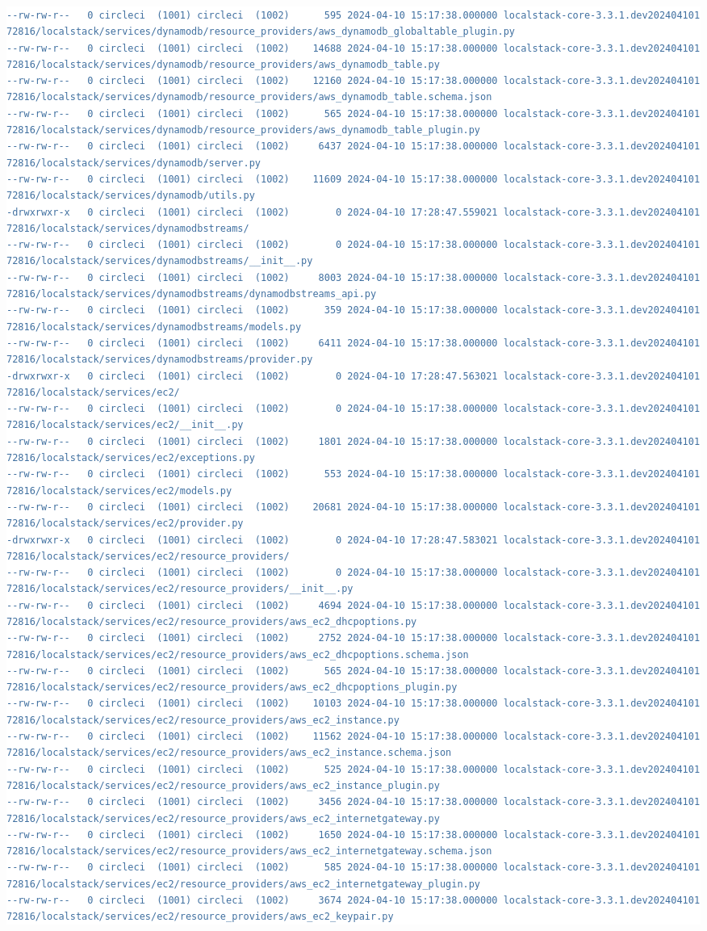 ```diff
--rw-rw-r--   0 circleci  (1001) circleci  (1002)      595 2024-04-10 15:17:38.000000 localstack-core-3.3.1.dev20240410172816/localstack/services/dynamodb/resource_providers/aws_dynamodb_globaltable_plugin.py
--rw-rw-r--   0 circleci  (1001) circleci  (1002)    14688 2024-04-10 15:17:38.000000 localstack-core-3.3.1.dev20240410172816/localstack/services/dynamodb/resource_providers/aws_dynamodb_table.py
--rw-rw-r--   0 circleci  (1001) circleci  (1002)    12160 2024-04-10 15:17:38.000000 localstack-core-3.3.1.dev20240410172816/localstack/services/dynamodb/resource_providers/aws_dynamodb_table.schema.json
--rw-rw-r--   0 circleci  (1001) circleci  (1002)      565 2024-04-10 15:17:38.000000 localstack-core-3.3.1.dev20240410172816/localstack/services/dynamodb/resource_providers/aws_dynamodb_table_plugin.py
--rw-rw-r--   0 circleci  (1001) circleci  (1002)     6437 2024-04-10 15:17:38.000000 localstack-core-3.3.1.dev20240410172816/localstack/services/dynamodb/server.py
--rw-rw-r--   0 circleci  (1001) circleci  (1002)    11609 2024-04-10 15:17:38.000000 localstack-core-3.3.1.dev20240410172816/localstack/services/dynamodb/utils.py
-drwxrwxr-x   0 circleci  (1001) circleci  (1002)        0 2024-04-10 17:28:47.559021 localstack-core-3.3.1.dev20240410172816/localstack/services/dynamodbstreams/
--rw-rw-r--   0 circleci  (1001) circleci  (1002)        0 2024-04-10 15:17:38.000000 localstack-core-3.3.1.dev20240410172816/localstack/services/dynamodbstreams/__init__.py
--rw-rw-r--   0 circleci  (1001) circleci  (1002)     8003 2024-04-10 15:17:38.000000 localstack-core-3.3.1.dev20240410172816/localstack/services/dynamodbstreams/dynamodbstreams_api.py
--rw-rw-r--   0 circleci  (1001) circleci  (1002)      359 2024-04-10 15:17:38.000000 localstack-core-3.3.1.dev20240410172816/localstack/services/dynamodbstreams/models.py
--rw-rw-r--   0 circleci  (1001) circleci  (1002)     6411 2024-04-10 15:17:38.000000 localstack-core-3.3.1.dev20240410172816/localstack/services/dynamodbstreams/provider.py
-drwxrwxr-x   0 circleci  (1001) circleci  (1002)        0 2024-04-10 17:28:47.563021 localstack-core-3.3.1.dev20240410172816/localstack/services/ec2/
--rw-rw-r--   0 circleci  (1001) circleci  (1002)        0 2024-04-10 15:17:38.000000 localstack-core-3.3.1.dev20240410172816/localstack/services/ec2/__init__.py
--rw-rw-r--   0 circleci  (1001) circleci  (1002)     1801 2024-04-10 15:17:38.000000 localstack-core-3.3.1.dev20240410172816/localstack/services/ec2/exceptions.py
--rw-rw-r--   0 circleci  (1001) circleci  (1002)      553 2024-04-10 15:17:38.000000 localstack-core-3.3.1.dev20240410172816/localstack/services/ec2/models.py
--rw-rw-r--   0 circleci  (1001) circleci  (1002)    20681 2024-04-10 15:17:38.000000 localstack-core-3.3.1.dev20240410172816/localstack/services/ec2/provider.py
-drwxrwxr-x   0 circleci  (1001) circleci  (1002)        0 2024-04-10 17:28:47.583021 localstack-core-3.3.1.dev20240410172816/localstack/services/ec2/resource_providers/
--rw-rw-r--   0 circleci  (1001) circleci  (1002)        0 2024-04-10 15:17:38.000000 localstack-core-3.3.1.dev20240410172816/localstack/services/ec2/resource_providers/__init__.py
--rw-rw-r--   0 circleci  (1001) circleci  (1002)     4694 2024-04-10 15:17:38.000000 localstack-core-3.3.1.dev20240410172816/localstack/services/ec2/resource_providers/aws_ec2_dhcpoptions.py
--rw-rw-r--   0 circleci  (1001) circleci  (1002)     2752 2024-04-10 15:17:38.000000 localstack-core-3.3.1.dev20240410172816/localstack/services/ec2/resource_providers/aws_ec2_dhcpoptions.schema.json
--rw-rw-r--   0 circleci  (1001) circleci  (1002)      565 2024-04-10 15:17:38.000000 localstack-core-3.3.1.dev20240410172816/localstack/services/ec2/resource_providers/aws_ec2_dhcpoptions_plugin.py
--rw-rw-r--   0 circleci  (1001) circleci  (1002)    10103 2024-04-10 15:17:38.000000 localstack-core-3.3.1.dev20240410172816/localstack/services/ec2/resource_providers/aws_ec2_instance.py
--rw-rw-r--   0 circleci  (1001) circleci  (1002)    11562 2024-04-10 15:17:38.000000 localstack-core-3.3.1.dev20240410172816/localstack/services/ec2/resource_providers/aws_ec2_instance.schema.json
--rw-rw-r--   0 circleci  (1001) circleci  (1002)      525 2024-04-10 15:17:38.000000 localstack-core-3.3.1.dev20240410172816/localstack/services/ec2/resource_providers/aws_ec2_instance_plugin.py
--rw-rw-r--   0 circleci  (1001) circleci  (1002)     3456 2024-04-10 15:17:38.000000 localstack-core-3.3.1.dev20240410172816/localstack/services/ec2/resource_providers/aws_ec2_internetgateway.py
--rw-rw-r--   0 circleci  (1001) circleci  (1002)     1650 2024-04-10 15:17:38.000000 localstack-core-3.3.1.dev20240410172816/localstack/services/ec2/resource_providers/aws_ec2_internetgateway.schema.json
--rw-rw-r--   0 circleci  (1001) circleci  (1002)      585 2024-04-10 15:17:38.000000 localstack-core-3.3.1.dev20240410172816/localstack/services/ec2/resource_providers/aws_ec2_internetgateway_plugin.py
--rw-rw-r--   0 circleci  (1001) circleci  (1002)     3674 2024-04-10 15:17:38.000000 localstack-core-3.3.1.dev20240410172816/localstack/services/ec2/resource_providers/aws_ec2_keypair.py
```